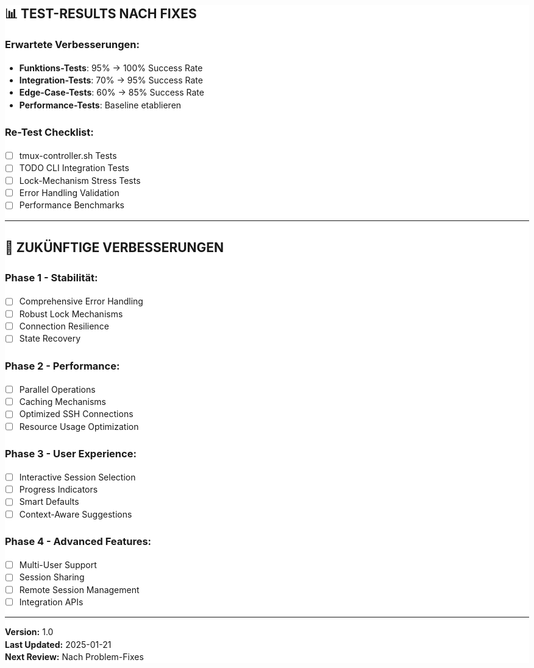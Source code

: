 
## 📊 TEST-RESULTS NACH FIXES

### Erwartete Verbesserungen:
- **Funktions-Tests**: 95% → 100% Success Rate
- **Integration-Tests**: 70% → 95% Success Rate
- **Edge-Case-Tests**: 60% → 85% Success Rate
- **Performance-Tests**: Baseline etablieren

### Re-Test Checklist:
- [ ] tmux-controller.sh Tests
- [ ] TODO CLI Integration Tests
- [ ] Lock-Mechanism Stress Tests
- [ ] Error Handling Validation
- [ ] Performance Benchmarks

---

## 🔮 ZUKÜNFTIGE VERBESSERUNGEN

### Phase 1 - Stabilität:
- [ ] Comprehensive Error Handling
- [ ] Robust Lock Mechanisms
- [ ] Connection Resilience
- [ ] State Recovery

### Phase 2 - Performance:
- [ ] Parallel Operations
- [ ] Caching Mechanisms
- [ ] Optimized SSH Connections
- [ ] Resource Usage Optimization

### Phase 3 - User Experience:
- [ ] Interactive Session Selection
- [ ] Progress Indicators
- [ ] Smart Defaults
- [ ] Context-Aware Suggestions

### Phase 4 - Advanced Features:
- [ ] Multi-User Support
- [ ] Session Sharing
- [ ] Remote Session Management
- [ ] Integration APIs

---

**Version:** 1.0  
**Last Updated:** 2025-01-21  
**Next Review:** Nach Problem-Fixes